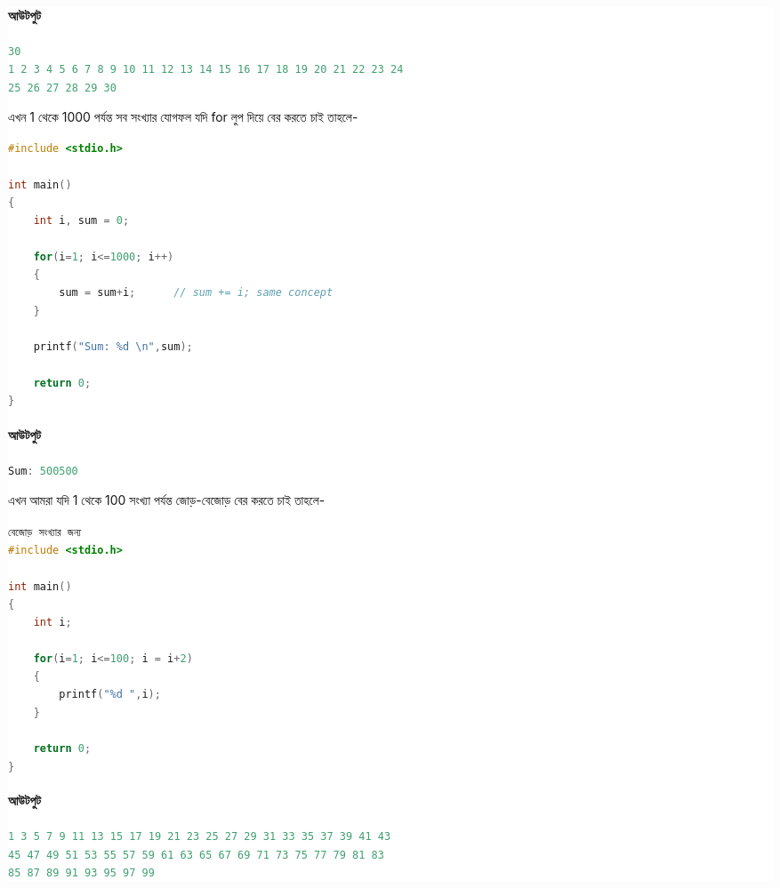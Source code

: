 #### আউটপুট

```c
30
1 2 3 4 5 6 7 8 9 10 11 12 13 14 15 16 17 18 19 20 21 22 23 24
25 26 27 28 29 30
```

এখন 1 থেকে 1000 পর্যন্ত সব সংখ্যার যোগফল যদি for লুপ দিয়ে বের করতে চাই তাহলে-

```c
#include <stdio.h>

int main()
{
    int i, sum = 0;
    
    for(i=1; i<=1000; i++)
    {
        sum = sum+i;      // sum += i; same concept 
    }
        
    printf("Sum: %d \n",sum);

    return 0;
}
```

#### আউটপুট

```c
Sum: 500500
```

এখন আমরা যদি 1 থেকে 100 সংখ্যা পর্যন্ত জোড়-বেজোড় বের করতে চাই তাহলে-

```c
বেজোড় সংখ্যার জন্য 
#include <stdio.h>

int main()
{
    int i;
    
    for(i=1; i<=100; i = i+2)
    {
        printf("%d ",i);
    }
    
    return 0;
}
```

#### আউটপুট

```c
1 3 5 7 9 11 13 15 17 19 21 23 25 27 29 31 33 35 37 39 41 43 
45 47 49 51 53 55 57 59 61 63 65 67 69 71 73 75 77 79 81 83 
85 87 89 91 93 95 97 99
```
